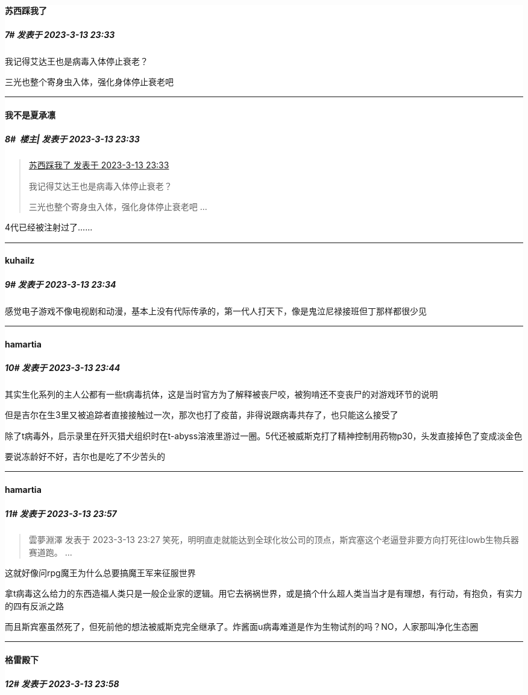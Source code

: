 ####  苏西踩我了  
##### 7#       发表于 2023-3-13 23:33

我记得艾达王也是病毒入体停止衰老？

三光也整个寄身虫入体，强化身体停止衰老吧

*****

####  我不是夏承凛  
##### 8#         楼主| 发表于 2023-3-13 23:33

<blockquote><a href="httphttps://bbs.saraba1st.com/2b/forum.php?mod=redirect&amp;goto=findpost&amp;pid=60076088&amp;ptid=2123952" target="_blank">苏西踩我了 发表于 2023-3-13 23:33</a>

我记得艾达王也是病毒入体停止衰老？

三光也整个寄身虫入体，强化身体停止衰老吧 ...</blockquote>
4代已经被注射过了......

*****

####  kuhailz  
##### 9#       发表于 2023-3-13 23:34

感觉电子游戏不像电视剧和动漫，基本上没有代际传承的，第一代人打天下，像是鬼泣尼禄接班但丁那样都很少见

*****

####  hamartia  
##### 10#       发表于 2023-3-13 23:44

其实生化系列的主人公都有一些t病毒抗体，这是当时官方为了解释被丧尸咬，被狗啃还不变丧尸的对游戏环节的说明

但是吉尔在生3里又被追踪者直接接触过一次，那次也打了疫苗，非得说跟病毒共存了，也只能这么接受了

除了t病毒外，启示录里在歼灭猎犬组织时在t-abyss溶液里游过一圈。5代还被威斯克打了精神控制用药物p30，头发直接掉色了变成淡金色

要说冻龄好不好，吉尔也是吃了不少苦头的

*****

####  hamartia  
##### 11#       发表于 2023-3-13 23:57

<blockquote>雲夢淵澤 发表于 2023-3-13 23:27
笑死，明明直走就能达到全球化妆公司的顶点，斯宾塞这个老逼登非要方向打死往lowb生物兵器赛道跑。 ...</blockquote>
这就好像问rpg魔王为什么总要搞魔王军来征服世界

拿t病毒这么给力的东西造福人类只是一般企业家的逻辑。用它去祸祸世界，或是搞个什么超人类当当才是有理想，有行动，有抱负，有实力的四有反派之路

而且斯宾塞虽然死了，但死前他的想法被威斯克完全继承了。炸酱面u病毒难道是作为生物试剂的吗？NO，人家那叫净化生态圈

*****

####  格雷殿下  
##### 12#       发表于 2023-3-13 23:58
